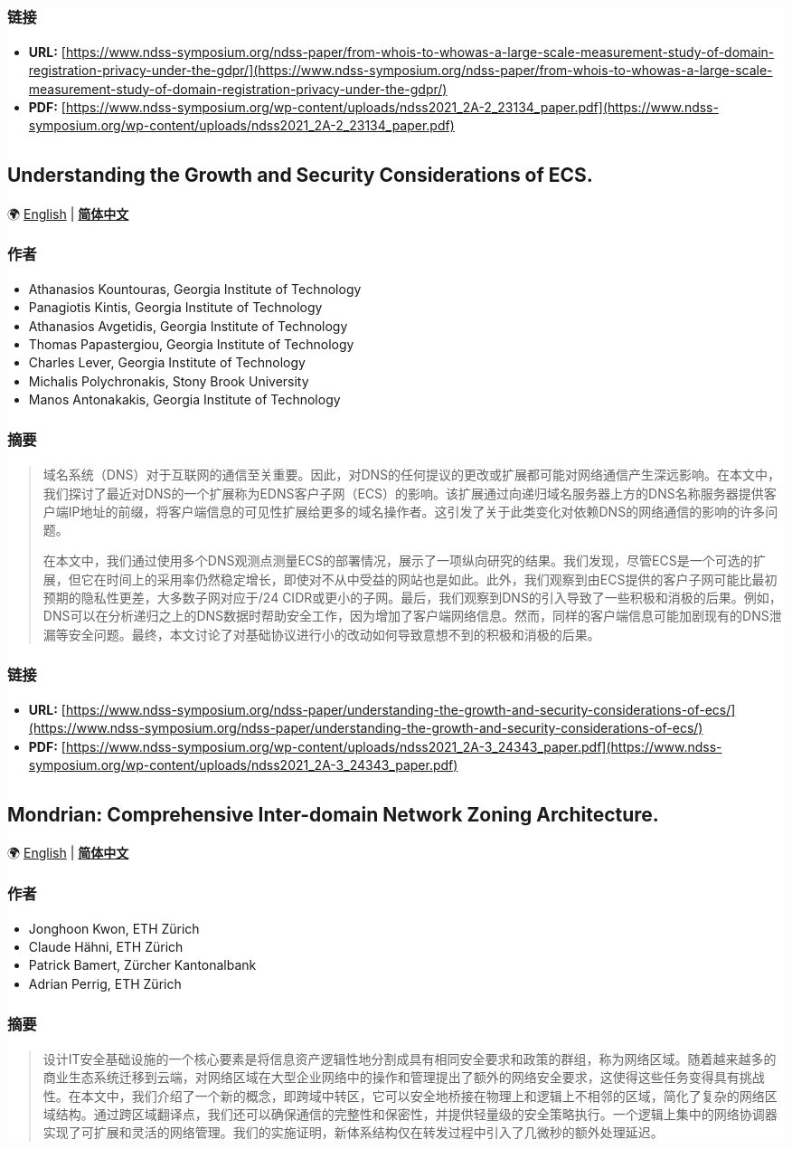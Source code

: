### 链接
- **URL:** [https://www.ndss-symposium.org/ndss-paper/from-whois-to-whowas-a-large-scale-measurement-study-of-domain-registration-privacy-under-the-gdpr/](https://www.ndss-symposium.org/ndss-paper/from-whois-to-whowas-a-large-scale-measurement-study-of-domain-registration-privacy-under-the-gdpr/)
- **PDF:** [https://www.ndss-symposium.org/wp-content/uploads/ndss2021_2A-2_23134_paper.pdf](https://www.ndss-symposium.org/wp-content/uploads/ndss2021_2A-2_23134_paper.pdf)
## Understanding the Growth and Security Considerations of ECS.
🌍 [English](../../../docs/en/Network%20and%20Distributed%20System%20Security%20Symposium/Network%20and%20Distributed%20System%20Security%20Symposium[2021].md#understanding-the-growth-and-security-considerations-of-ecs) | **[简体中文](../../../docs/zh-CN/Network%20and%20Distributed%20System%20Security%20Symposium/Network%20and%20Distributed%20System%20Security%20Symposium[2021].md#understanding-the-growth-and-security-considerations-of-ecs)**
### 作者
* Athanasios Kountouras, Georgia Institute of Technology
* Panagiotis Kintis, Georgia Institute of Technology
* Athanasios Avgetidis, Georgia Institute of Technology
* Thomas Papastergiou, Georgia Institute of Technology
* Charles Lever, Georgia Institute of Technology
* Michalis Polychronakis, Stony Brook University
* Manos Antonakakis, Georgia Institute of Technology
### 摘要
> 域名系统（DNS）对于互联网的通信至关重要。因此，对DNS的任何提议的更改或扩展都可能对网络通信产生深远影响。在本文中，我们探讨了最近对DNS的一个扩展称为EDNS客户子网（ECS）的影响。该扩展通过向递归域名服务器上方的DNS名称服务器提供客户端IP地址的前缀，将客户端信息的可见性扩展给更多的域名操作者。这引发了关于此类变化对依赖DNS的网络通信的影响的许多问题。
> 
> 在本文中，我们通过使用多个DNS观测点测量ECS的部署情况，展示了一项纵向研究的结果。我们发现，尽管ECS是一个可选的扩展，但它在时间上的采用率仍然稳定增长，即使对不从中受益的网站也是如此。此外，我们观察到由ECS提供的客户子网可能比最初预期的隐私性更差，大多数子网对应于/24 CIDR或更小的子网。最后，我们观察到DNS的引入导致了一些积极和消极的后果。例如，DNS可以在分析递归之上的DNS数据时帮助安全工作，因为增加了客户端网络信息。然而，同样的客户端信息可能加剧现有的DNS泄漏等安全问题。最终，本文讨论了对基础协议进行小的改动如何导致意想不到的积极和消极的后果。

### 链接
- **URL:** [https://www.ndss-symposium.org/ndss-paper/understanding-the-growth-and-security-considerations-of-ecs/](https://www.ndss-symposium.org/ndss-paper/understanding-the-growth-and-security-considerations-of-ecs/)
- **PDF:** [https://www.ndss-symposium.org/wp-content/uploads/ndss2021_2A-3_24343_paper.pdf](https://www.ndss-symposium.org/wp-content/uploads/ndss2021_2A-3_24343_paper.pdf)
## Mondrian: Comprehensive Inter-domain Network Zoning Architecture.
🌍 [English](../../../docs/en/Network%20and%20Distributed%20System%20Security%20Symposium/Network%20and%20Distributed%20System%20Security%20Symposium[2021].md#mondrian-comprehensive-inter-domain-network-zoning-architecture) | **[简体中文](../../../docs/zh-CN/Network%20and%20Distributed%20System%20Security%20Symposium/Network%20and%20Distributed%20System%20Security%20Symposium[2021].md#mondrian-comprehensive-inter-domain-network-zoning-architecture)**
### 作者
* Jonghoon Kwon, ETH Zürich
* Claude Hähni, ETH Zürich
* Patrick Bamert, Zürcher Kantonalbank
* Adrian Perrig, ETH Zürich
### 摘要
> 设计IT安全基础设施的一个核心要素是将信息资产逻辑性地分割成具有相同安全要求和政策的群组，称为网络区域。随着越来越多的商业生态系统迁移到云端，对网络区域在大型企业网络中的操作和管理提出了额外的网络安全要求，这使得这些任务变得具有挑战性。在本文中，我们介绍了一个新的概念，即跨域中转区，它可以安全地桥接在物理上和逻辑上不相邻的区域，简化了复杂的网络区域结构。通过跨区域翻译点，我们还可以确保通信的完整性和保密性，并提供轻量级的安全策略执行。一个逻辑上集中的网络协调器实现了可扩展和灵活的网络管理。我们的实施证明，新体系结构仅在转发过程中引入了几微秒的额外处理延迟。
